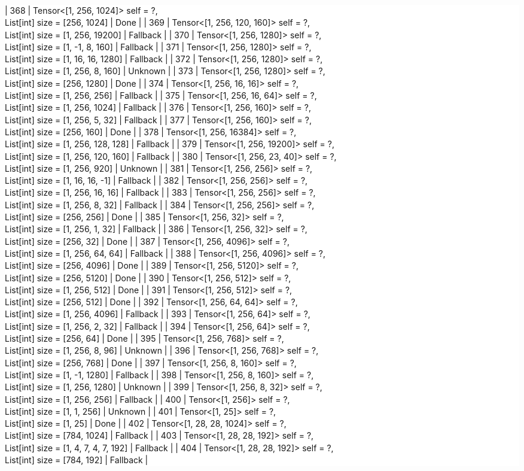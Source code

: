 |  368 | Tensor<[1, 256, 1024]> self = ?,<br>List[int] size = [256, 1024]               | Done     |
|  369 | Tensor<[1, 256, 120, 160]> self = ?,<br>List[int] size = [1, 256, 19200]       | Fallback |
|  370 | Tensor<[1, 256, 1280]> self = ?,<br>List[int] size = [1, -1, 8, 160]           | Fallback |
|  371 | Tensor<[1, 256, 1280]> self = ?,<br>List[int] size = [1, 16, 16, 1280]         | Fallback |
|  372 | Tensor<[1, 256, 1280]> self = ?,<br>List[int] size = [1, 256, 8, 160]          | Unknown  |
|  373 | Tensor<[1, 256, 1280]> self = ?,<br>List[int] size = [256, 1280]               | Done     |
|  374 | Tensor<[1, 256, 16, 16]> self = ?,<br>List[int] size = [1, 256, 256]           | Fallback |
|  375 | Tensor<[1, 256, 16, 64]> self = ?,<br>List[int] size = [1, 256, 1024]          | Fallback |
|  376 | Tensor<[1, 256, 160]> self = ?,<br>List[int] size = [1, 256, 5, 32]            | Fallback |
|  377 | Tensor<[1, 256, 160]> self = ?,<br>List[int] size = [256, 160]                 | Done     |
|  378 | Tensor<[1, 256, 16384]> self = ?,<br>List[int] size = [1, 256, 128, 128]       | Fallback |
|  379 | Tensor<[1, 256, 19200]> self = ?,<br>List[int] size = [1, 256, 120, 160]       | Fallback |
|  380 | Tensor<[1, 256, 23, 40]> self = ?,<br>List[int] size = [1, 256, 920]           | Unknown  |
|  381 | Tensor<[1, 256, 256]> self = ?,<br>List[int] size = [1, 16, 16, -1]            | Fallback |
|  382 | Tensor<[1, 256, 256]> self = ?,<br>List[int] size = [1, 256, 16, 16]           | Fallback |
|  383 | Tensor<[1, 256, 256]> self = ?,<br>List[int] size = [1, 256, 8, 32]            | Fallback |
|  384 | Tensor<[1, 256, 256]> self = ?,<br>List[int] size = [256, 256]                 | Done     |
|  385 | Tensor<[1, 256, 32]> self = ?,<br>List[int] size = [1, 256, 1, 32]             | Fallback |
|  386 | Tensor<[1, 256, 32]> self = ?,<br>List[int] size = [256, 32]                   | Done     |
|  387 | Tensor<[1, 256, 4096]> self = ?,<br>List[int] size = [1, 256, 64, 64]          | Fallback |
|  388 | Tensor<[1, 256, 4096]> self = ?,<br>List[int] size = [256, 4096]               | Done     |
|  389 | Tensor<[1, 256, 5120]> self = ?,<br>List[int] size = [256, 5120]               | Done     |
|  390 | Tensor<[1, 256, 512]> self = ?,<br>List[int] size = [1, 256, 512]              | Done     |
|  391 | Tensor<[1, 256, 512]> self = ?,<br>List[int] size = [256, 512]                 | Done     |
|  392 | Tensor<[1, 256, 64, 64]> self = ?,<br>List[int] size = [1, 256, 4096]          | Fallback |
|  393 | Tensor<[1, 256, 64]> self = ?,<br>List[int] size = [1, 256, 2, 32]             | Fallback |
|  394 | Tensor<[1, 256, 64]> self = ?,<br>List[int] size = [256, 64]                   | Done     |
|  395 | Tensor<[1, 256, 768]> self = ?,<br>List[int] size = [1, 256, 8, 96]            | Unknown  |
|  396 | Tensor<[1, 256, 768]> self = ?,<br>List[int] size = [256, 768]                 | Done     |
|  397 | Tensor<[1, 256, 8, 160]> self = ?,<br>List[int] size = [1, -1, 1280]           | Fallback |
|  398 | Tensor<[1, 256, 8, 160]> self = ?,<br>List[int] size = [1, 256, 1280]          | Unknown  |
|  399 | Tensor<[1, 256, 8, 32]> self = ?,<br>List[int] size = [1, 256, 256]            | Fallback |
|  400 | Tensor<[1, 256]> self = ?,<br>List[int] size = [1, 1, 256]                     | Unknown  |
|  401 | Tensor<[1, 25]> self = ?,<br>List[int] size = [1, 25]                          | Done     |
|  402 | Tensor<[1, 28, 28, 1024]> self = ?,<br>List[int] size = [784, 1024]            | Fallback |
|  403 | Tensor<[1, 28, 28, 192]> self = ?,<br>List[int] size = [1, 4, 7, 4, 7, 192]    | Fallback |
|  404 | Tensor<[1, 28, 28, 192]> self = ?,<br>List[int] size = [784, 192]              | Fallback |